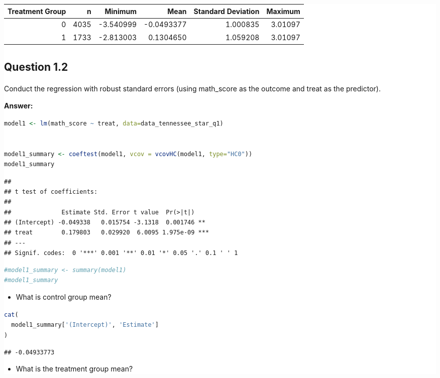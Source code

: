 | Treatment Group |    n |   Minimum |       Mean | Standard Deviation | Maximum |
|----------------:|-----:|----------:|-----------:|-------------------:|--------:|
|               0 | 4035 | -3.540999 | -0.0493377 |           1.000835 | 3.01097 |
|               1 | 1733 | -2.813003 |  0.1304650 |           1.059208 | 3.01097 |

## Question 1.2

Conduct the regression with robust standard errors (using math_score as
the outcome and treat as the predictor).

**Answer:**

``` r
model1 <- lm(math_score ~ treat, data=data_tennessee_star_q1)


model1_summary <- coeftest(model1, vcov = vcovHC(model1, type="HC0"))
model1_summary
```

    ## 
    ## t test of coefficients:
    ## 
    ##              Estimate Std. Error t value  Pr(>|t|)    
    ## (Intercept) -0.049338   0.015754 -3.1318  0.001746 ** 
    ## treat        0.179803   0.029920  6.0095 1.975e-09 ***
    ## ---
    ## Signif. codes:  0 '***' 0.001 '**' 0.01 '*' 0.05 '.' 0.1 ' ' 1

``` r
#model1_summary <- summary(model1)
#model1_summary
```

-   What is control group mean?

``` r
cat(
  model1_summary['(Intercept)', 'Estimate']
)
```

    ## -0.04933773

-   What is the treatment group mean?
